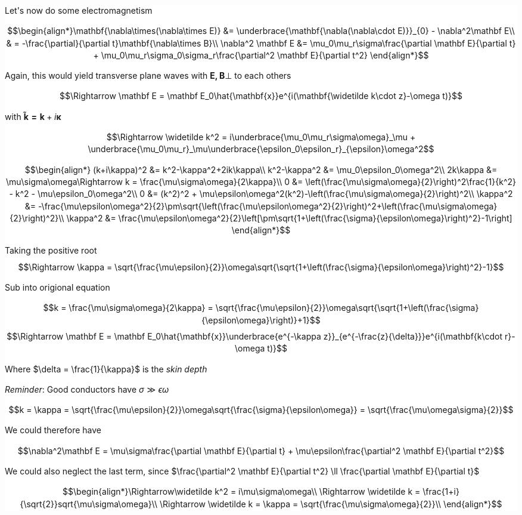 Let's now do some electromagnetism

$$\begin{align*}\mathbf{\nabla\times(\nabla\times E)} &= \underbrace{\mathbf{\nabla(\nabla\cdot E)}}_{0} - \nabla^2\mathbf E\\
& = -\frac{\partial}{\partial t}\mathbf{\nabla\times B}\\
\nabla^2 \mathbf E &= \mu_0\mu_r\sigma\frac{\partial \mathbf E}{\partial t} + \mu_0\mu_r\sigma_0\sigma_r\frac{\partial^2 \mathbf E}{\partial t^2}
\end{align*}$$

Again, this would yield transverse plane waves with $\mathbf{E,B}\perp$ to each others

$$\Rightarrow \mathbf E = \mathbf E_0\hat{\mathbf{x}}e^{i(\mathbf{\widetilde k\cdot z}-\omega t)}$$

with $\mathbf{\widetilde k = k}+i{\mathbf\kappa}$

$$\Rightarrow \widetilde k^2 = i\underbrace{\mu_0\mu_r\sigma\omega}_\mu + \underbrace{\mu_0\mu_r}_\mu\underbrace{\epsilon_0\epsilon_r}_{\epsilon}\omega^2$$

$$\begin{align*}
(k+i\kappa)^2 &= k^2-\kappa^2+2ik\kappa\\
k^2-\kappa^2 &= \mu_0\epsilon_0\omega^2\\
2k\kappa &= \mu\sigma\omega\Rightarrow k = \frac{\mu\sigma\omega}{2\kappa}\\
0 &= \left(\frac{\mu\sigma\omega}{2}\right)^2\frac{1}{k^2} - k^2 - \mu\epsilon_0\omega^2\\
0 &= (k^2)^2 + \mu\epsilon\omega^2(k^2)-\left(\frac{\mu\sigma\omega}{2}\right)^2\\
\kappa^2 &= -\frac{\mu\epsilon\omega^2}{2}\pm\sqrt{\left(\frac{\mu\epsilon\omega^2}{2}\right)^2+\left(\frac{\mu\sigma\omega}{2}\right)^2}\\
\kappa^2 &= \frac{\mu\epsilon\omega^2}{2}\left[\pm\sqrt{1+\left(\frac{\sigma}{\epsilon\omega}\right)^2}-1\right]
\end{align*}$$

Taking the positive root
$$\Rightarrow \kappa = \sqrt{\frac{\mu\epsilon}{2}}\omega\sqrt{\sqrt{1+\left(\frac{\sigma}{\epsilon\omega}\right)^2}-1}$$

Sub into origional equation

$$k = \frac{\mu\sigma\omega}{2\kappa} = \sqrt{\frac{\mu\epsilon}{2}}\omega\sqrt{\sqrt{1+\left(\frac{\sigma}{\epsilon\omega}\right)}+1}$$
$$\Rightarrow \mathbf E = \mathbf E_0\hat{\mathbf{x}}\underbrace{e^{-\kappa z}}_{e^{-\frac{z}{\delta}}}e^{i(\mathbf{k\cdot r}-\omega t)}$$

Where $\delta = \frac{1}{\kappa}$ is the *skin depth* 

*Reminder*: Good conductors have $\sigma \gg \epsilon\omega$

$$k = \kappa = \sqrt{\frac{\mu\epsilon}{2}}\omega\sqrt{\frac{\sigma}{\epsilon\omega}} = \sqrt{\frac{\mu\omega\sigma}{2}}$$

We could therefore have 

$$\nabla^2\mathbf E = \mu\sigma\frac{\partial \mathbf E}{\partial t} + \mu\epsilon\frac{\partial^2 \mathbf E}{\partial t^2}$$

We could also neglect the last term, since $\frac{\partial^2 \mathbf E}{\partial t^2} \ll \frac{\partial \mathbf E}{\partial t}$

$$\begin{align*}\Rightarrow\widetilde k^2 = i\mu\sigma\omega\\
\Rightarrow \widetilde k = \frac{1+i}{\sqrt{2}}sqrt{\mu\sigma\omega}\\
\Rightarrow \widetilde k = \kappa = \sqrt{\frac{\mu\sigma\omega}{2}}\\
\end{align*}$$
